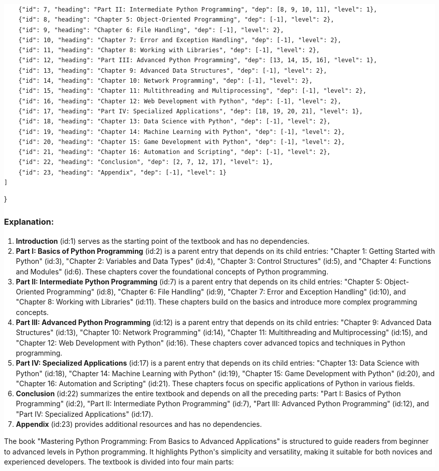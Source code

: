         {"id": 7, "heading": "Part II: Intermediate Python Programming", "dep": [8, 9, 10, 11], "level": 1},
        {"id": 8, "heading": "Chapter 5: Object-Oriented Programming", "dep": [-1], "level": 2},
        {"id": 9, "heading": "Chapter 6: File Handling", "dep": [-1], "level": 2},
        {"id": 10, "heading": "Chapter 7: Error and Exception Handling", "dep": [-1], "level": 2},
        {"id": 11, "heading": "Chapter 8: Working with Libraries", "dep": [-1], "level": 2},
        {"id": 12, "heading": "Part III: Advanced Python Programming", "dep": [13, 14, 15, 16], "level": 1},
        {"id": 13, "heading": "Chapter 9: Advanced Data Structures", "dep": [-1], "level": 2},
        {"id": 14, "heading": "Chapter 10: Network Programming", "dep": [-1], "level": 2},
        {"id": 15, "heading": "Chapter 11: Multithreading and Multiprocessing", "dep": [-1], "level": 2},
        {"id": 16, "heading": "Chapter 12: Web Development with Python", "dep": [-1], "level": 2},
        {"id": 17, "heading": "Part IV: Specialized Applications", "dep": [18, 19, 20, 21], "level": 1},
        {"id": 18, "heading": "Chapter 13: Data Science with Python", "dep": [-1], "level": 2},
        {"id": 19, "heading": "Chapter 14: Machine Learning with Python", "dep": [-1], "level": 2},
        {"id": 20, "heading": "Chapter 15: Game Development with Python", "dep": [-1], "level": 2},
        {"id": 21, "heading": "Chapter 16: Automation and Scripting", "dep": [-1], "level": 2},
        {"id": 22, "heading": "Conclusion", "dep": [2, 7, 12, 17], "level": 1},
        {"id": 23, "heading": "Appendix", "dep": [-1], "level": 1}
    ]
}
</JSON>

### Explanation:
1. **Introduction** (id:1) serves as the starting point of the textbook and has no dependencies.
2. **Part I: Basics of Python Programming** (id:2) is a parent entry that depends on its child entries: "Chapter 1: Getting Started with Python" (id:3), "Chapter 2: Variables and Data Types" (id:4), "Chapter 3: Control Structures" (id:5), and "Chapter 4: Functions and Modules" (id:6). These chapters cover the foundational concepts of Python programming.
3. **Part II: Intermediate Python Programming** (id:7) is a parent entry that depends on its child entries: "Chapter 5: Object-Oriented Programming" (id:8), "Chapter 6: File Handling" (id:9), "Chapter 7: Error and Exception Handling" (id:10), and "Chapter 8: Working with Libraries" (id:11). These chapters build on the basics and introduce more complex programming concepts.
4. **Part III: Advanced Python Programming** (id:12) is a parent entry that depends on its child entries: "Chapter 9: Advanced Data Structures" (id:13), "Chapter 10: Network Programming" (id:14), "Chapter 11: Multithreading and Multiprocessing" (id:15), and "Chapter 12: Web Development with Python" (id:16). These chapters cover advanced topics and techniques in Python programming.
5. **Part IV: Specialized Applications** (id:17) is a parent entry that depends on its child entries: "Chapter 13: Data Science with Python" (id:18), "Chapter 14: Machine Learning with Python" (id:19), "Chapter 15: Game Development with Python" (id:20), and "Chapter 16: Automation and Scripting" (id:21). These chapters focus on specific applications of Python in various fields.
6. **Conclusion** (id:22) summarizes the entire textbook and depends on all the preceding parts: "Part I: Basics of Python Programming" (id:2), "Part II: Intermediate Python Programming" (id:7), "Part III: Advanced Python Programming" (id:12), and "Part IV: Specialized Applications" (id:17).
7. **Appendix** (id:23) provides additional resources and has no dependencies.
</content>
<digest>
The book "Mastering Python Programming: From Basics to Advanced Applications" is structured to guide readers from beginner to advanced levels in Python programming. It highlights Python's simplicity and versatility, making it suitable for both novices and experienced developers. The textbook is divided into four main parts:
